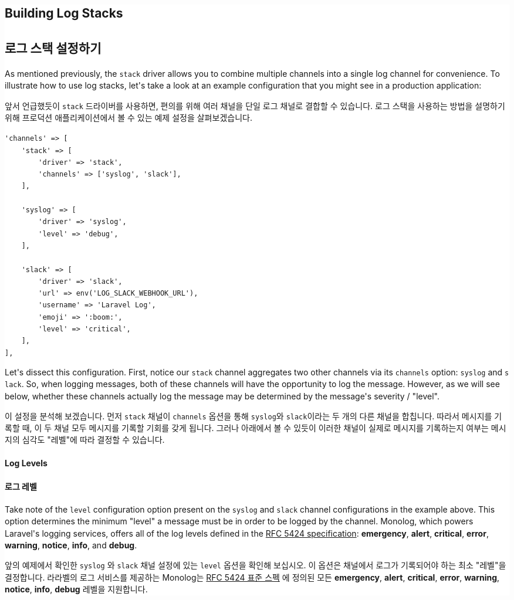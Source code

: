 <a name="building-log-stacks"></a>
## Building Log Stacks
## 로그 스택 설정하기

As mentioned previously, the `stack` driver allows you to combine multiple channels into a single log channel for convenience. To illustrate how to use log stacks, let's take a look at an example configuration that you might see in a production application:

앞서 언급했듯이 `stack` 드라이버를 사용하면, 편의를 위해 여러 채널을 단일 로그 채널로 결합할 수 있습니다. 로그 스택을 사용하는 방법을 설명하기 위해 프로덕션 애플리케이션에서 볼 수 있는 예제 설정을 살펴보겠습니다.

    'channels' => [
        'stack' => [
            'driver' => 'stack',
            'channels' => ['syslog', 'slack'],
        ],

        'syslog' => [
            'driver' => 'syslog',
            'level' => 'debug',
        ],

        'slack' => [
            'driver' => 'slack',
            'url' => env('LOG_SLACK_WEBHOOK_URL'),
            'username' => 'Laravel Log',
            'emoji' => ':boom:',
            'level' => 'critical',
        ],
    ],

Let's dissect this configuration. First, notice our `stack` channel aggregates two other channels via its `channels` option: `syslog` and `slack`. So, when logging messages, both of these channels will have the opportunity to log the message. However, as we will see below, whether these channels actually log the message may be determined by the message's severity / "level".

이 설정을 분석해 보겠습니다. 먼저 `stack` 채널이 `channels` 옵션을 통해 `syslog`와 `slack`이라는 두 개의 다른 채널을 합칩니다. 따라서 메시지를 기록할 때, 이 두 채널 모두 메시지를 기록할 기회를 갖게 됩니다. 그러나 아래에서 볼 수 있듯이 이러한 채널이 실제로 메시지를 기록하는지 여부는 메시지의 심각도 "레벨"에 따라 결정할 수 있습니다.

<a name="log-levels"></a>
#### Log Levels
#### 로그 레벨

Take note of the `level` configuration option present on the `syslog` and `slack` channel configurations in the example above. This option determines the minimum "level" a message must be in order to be logged by the channel. Monolog, which powers Laravel's logging services, offers all of the log levels defined in the [RFC 5424 specification](https://tools.ietf.org/html/rfc5424): **emergency**, **alert**, **critical**, **error**, **warning**, **notice**, **info**, and **debug**.

앞의 예제에서 확인한 `syslog` 와 `slack` 채널 설정에 있는 `level` 옵션을 확인해 보십시오. 이 옵션은 채널에서 로그가 기록되어야 하는 최소 "레벨"을 결정합니다. 라라벨의 로그 서비스를 제공하는 Monolog는 [RFC 5424 표준 스펙](https://tools.ietf.org/html/rfc5424) 에 정의된 모든 **emergency**, **alert**, **critical**, **error**, **warning**, **notice**, **info**, **debug** 레벨을 지원합니다.
